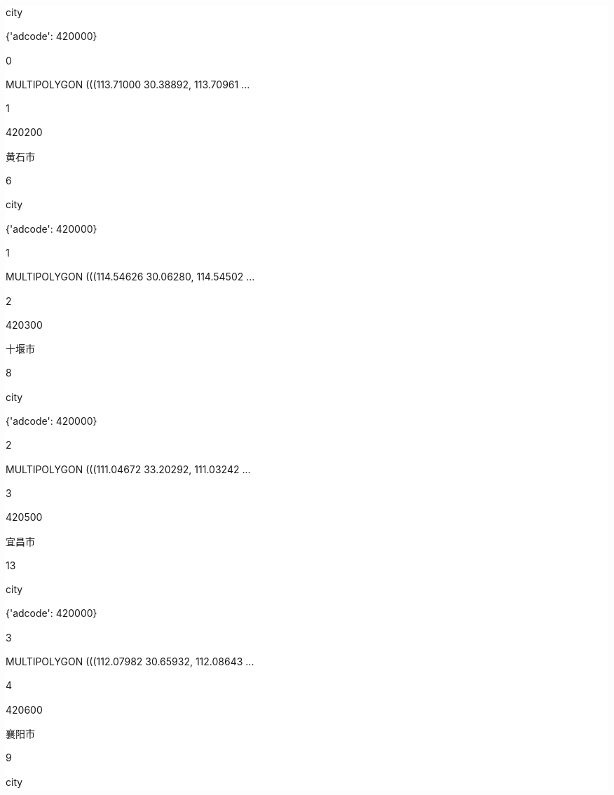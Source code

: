 city

{'adcode': 420000}

0

MULTIPOLYGON (((113.71000 30.38892, 113.70961 ...

1

420200

黄石市

6

city

{'adcode': 420000}

1

MULTIPOLYGON (((114.54626 30.06280, 114.54502 ...

2

420300

十堰市

8

city

{'adcode': 420000}

2

MULTIPOLYGON (((111.04672 33.20292, 111.03242 ...

3

420500

宜昌市

13

city

{'adcode': 420000}

3

MULTIPOLYGON (((112.07982 30.65932, 112.08643 ...

4

420600

襄阳市

9

city
